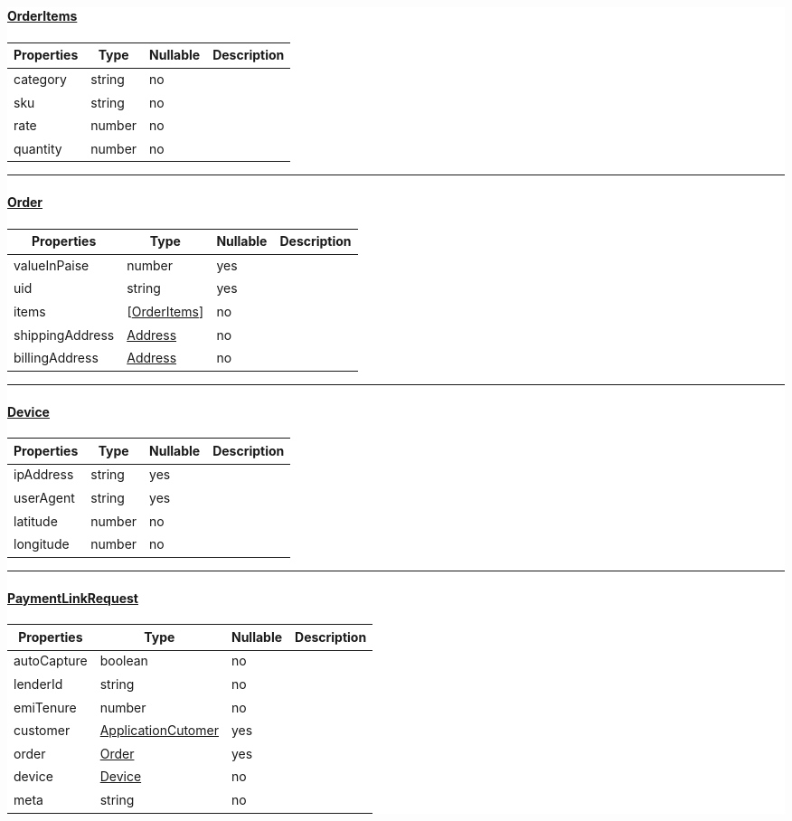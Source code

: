 

 
 
 #### [OrderItems](#OrderItems)

 | Properties | Type | Nullable | Description |
 | ---------- | ---- | -------- | ----------- |
 | category | string |  no  |  |
 | sku | string |  no  |  |
 | rate | number |  no  |  |
 | quantity | number |  no  |  |

---


 
 
 #### [Order](#Order)

 | Properties | Type | Nullable | Description |
 | ---------- | ---- | -------- | ----------- |
 | valueInPaise | number |  yes  |  |
 | uid | string |  yes  |  |
 | items | [[OrderItems](#OrderItems)] |  no  |  |
 | shippingAddress | [Address](#Address) |  no  |  |
 | billingAddress | [Address](#Address) |  no  |  |

---


 
 
 #### [Device](#Device)

 | Properties | Type | Nullable | Description |
 | ---------- | ---- | -------- | ----------- |
 | ipAddress | string |  yes  |  |
 | userAgent | string |  yes  |  |
 | latitude | number |  no  |  |
 | longitude | number |  no  |  |

---


 
 
 #### [PaymentLinkRequest](#PaymentLinkRequest)

 | Properties | Type | Nullable | Description |
 | ---------- | ---- | -------- | ----------- |
 | autoCapture | boolean |  no  |  |
 | lenderId | string |  no  |  |
 | emiTenure | number |  no  |  |
 | customer | [ApplicationCutomer](#ApplicationCutomer) |  yes  |  |
 | order | [Order](#Order) |  yes  |  |
 | device | [Device](#Device) |  no  |  |
 | meta | string |  no  |  |